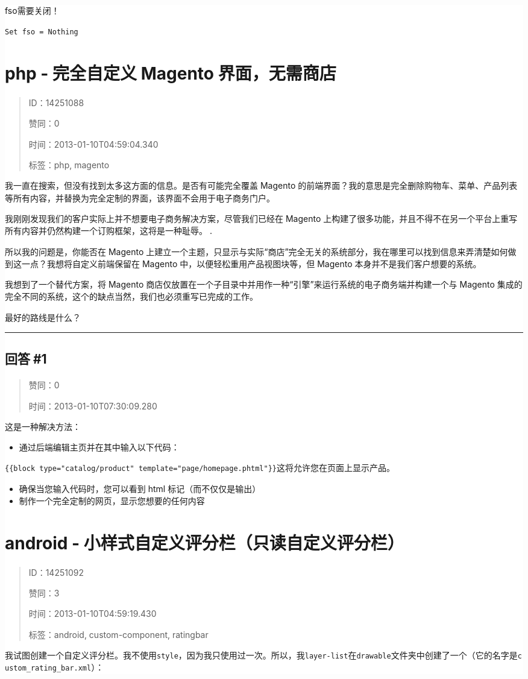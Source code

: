 fso需要关闭！

`Set fso = Nothing`

# php - 完全自定义 Magento 界面，无需商店

> ID：14251088
> 
> 赞同：0
> 
> 时间：2013-01-10T04:59:04.340
> 
> 标签：php, magento

我一直在搜索，但没有找到太多这方面的信息。是否有可能完全覆盖 Magento 的前端界面？我的意思是完全删除购物车、菜单、产品列表等所有内容，并替换为完全定制的界面，该界面不会用于电子商务门户。

我刚刚发现我们的客户实际上并不想要电子商务解决方案，尽管我们已经在 Magento 上构建了很多功能，并且不得不在另一个平台上重写所有内容并仍然构建一个订购框架，这将是一种耻辱。 .

所以我的问题是，你能否在 Magento 上建立一个主题，只显示与实际“商店”完全无关的系统部分，我在哪里可以找到信息来弄清楚如何做到这一点？我想将自定义前端保留在 Magento 中，以便轻松重用产品视图块等，但 Magento 本身并不是我们客户想要的系统。

我想到了一个替代方案，将 Magento 商店仅放置在一个子目录中并用作一种“引擎”来运行系统的电子商务端并构建一个与 Magento 集成的完全不同的系统，这个的缺点当然，我们也必须重写已完成的工作。

最好的路线是什么？

* * *

## 回答 #1

> 赞同：0
> 
> 时间：2013-01-10T07:30:09.280

这是一种解决方法：

*   通过后端编辑主页并在其中输入以下代码：

`{{block type="catalog/product" template="page/homepage.phtml"}}`这将允许您在页面上显示产品。

*   确保当您输入代码时，您可以看到 html 标记（而不仅仅是输出）
*   制作一个完全定制的网页，显示您想要的任何内容

# android - 小样式自定义评分栏（只读自定义评分栏）

> ID：14251092
> 
> 赞同：3
> 
> 时间：2013-01-10T04:59:19.430
> 
> 标签：android, custom-component, ratingbar

我试图创建一个自定义评分栏。我不使用`style`，因为我只使用过一次。所以，我`layer-list`在`drawable`文件夹中创建了一个（它的名字是`custom_rating_bar.xml`）：
